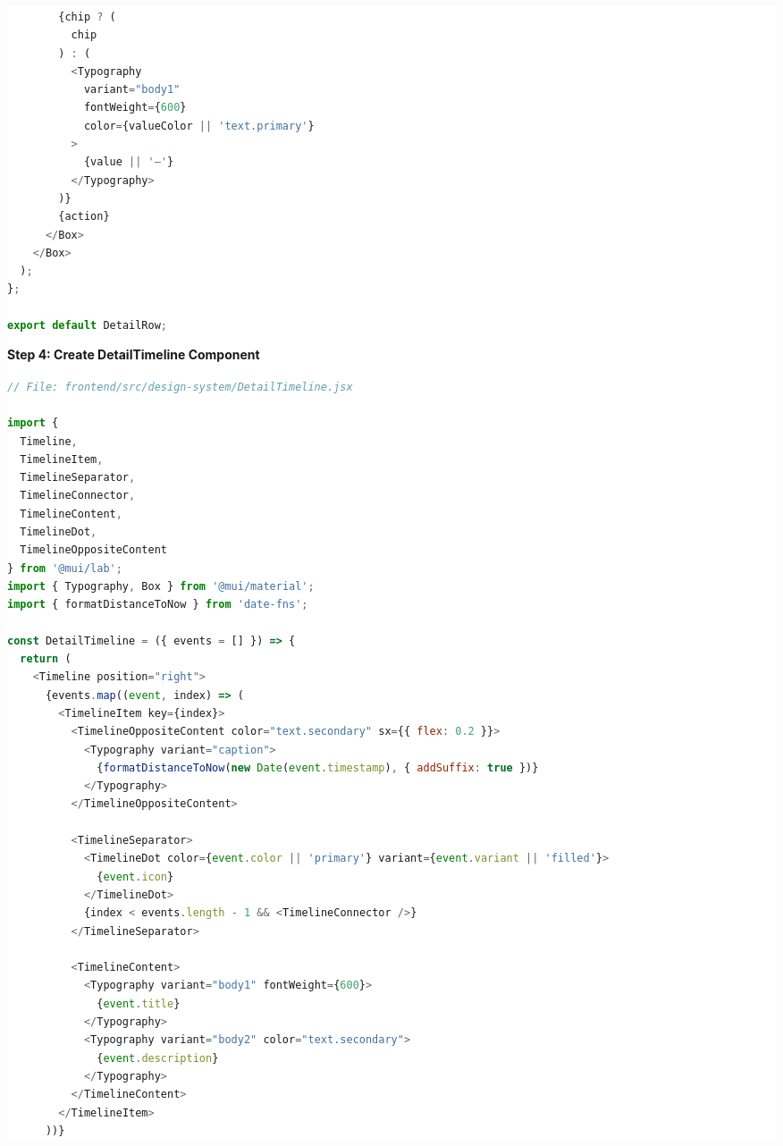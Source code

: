 ```javascript
        {chip ? (
          chip
        ) : (
          <Typography 
            variant="body1" 
            fontWeight={600}
            color={valueColor || 'text.primary'}
          >
            {value || '—'}
          </Typography>
        )}
        {action}
      </Box>
    </Box>
  );
};

export default DetailRow;
```

**Step 4: Create DetailTimeline Component**
```javascript
// File: frontend/src/design-system/DetailTimeline.jsx

import { 
  Timeline, 
  TimelineItem, 
  TimelineSeparator,
  TimelineConnector,
  TimelineContent,
  TimelineDot,
  TimelineOppositeContent
} from '@mui/lab';
import { Typography, Box } from '@mui/material';
import { formatDistanceToNow } from 'date-fns';

const DetailTimeline = ({ events = [] }) => {
  return (
    <Timeline position="right">
      {events.map((event, index) => (
        <TimelineItem key={index}>
          <TimelineOppositeContent color="text.secondary" sx={{ flex: 0.2 }}>
            <Typography variant="caption">
              {formatDistanceToNow(new Date(event.timestamp), { addSuffix: true })}
            </Typography>
          </TimelineOppositeContent>
          
          <TimelineSeparator>
            <TimelineDot color={event.color || 'primary'} variant={event.variant || 'filled'}>
              {event.icon}
            </TimelineDot>
            {index < events.length - 1 && <TimelineConnector />}
          </TimelineSeparator>
          
          <TimelineContent>
            <Typography variant="body1" fontWeight={600}>
              {event.title}
            </Typography>
            <Typography variant="body2" color="text.secondary">
              {event.description}
            </Typography>
          </TimelineContent>
        </TimelineItem>
      ))}
```